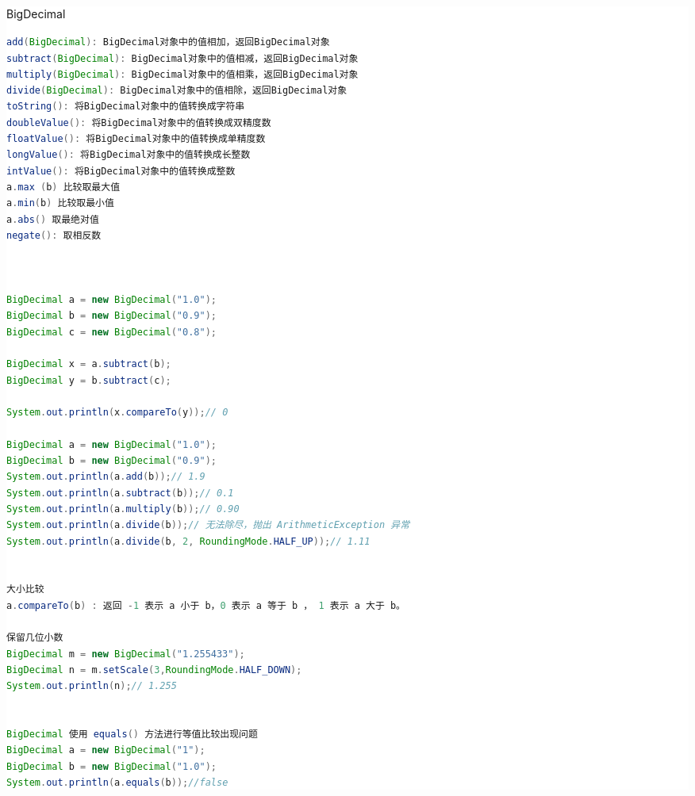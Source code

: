 


BigDecimal
```java
add(BigDecimal): BigDecimal对象中的值相加，返回BigDecimal对象
subtract(BigDecimal): BigDecimal对象中的值相减，返回BigDecimal对象
multiply(BigDecimal): BigDecimal对象中的值相乘，返回BigDecimal对象
divide(BigDecimal): BigDecimal对象中的值相除，返回BigDecimal对象
toString(): 将BigDecimal对象中的值转换成字符串
doubleValue(): 将BigDecimal对象中的值转换成双精度数
floatValue(): 将BigDecimal对象中的值转换成单精度数
longValue(): 将BigDecimal对象中的值转换成长整数
intValue(): 将BigDecimal对象中的值转换成整数
a.max (b) 比较取最大值
a.min(b) 比较取最小值
a.abs() 取最绝对值
negate(): 取相反数



BigDecimal a = new BigDecimal("1.0");
BigDecimal b = new BigDecimal("0.9");
BigDecimal c = new BigDecimal("0.8");

BigDecimal x = a.subtract(b);
BigDecimal y = b.subtract(c);

System.out.println(x.compareTo(y));// 0

BigDecimal a = new BigDecimal("1.0");
BigDecimal b = new BigDecimal("0.9");
System.out.println(a.add(b));// 1.9
System.out.println(a.subtract(b));// 0.1
System.out.println(a.multiply(b));// 0.90
System.out.println(a.divide(b));// 无法除尽，抛出 ArithmeticException 异常
System.out.println(a.divide(b, 2, RoundingMode.HALF_UP));// 1.11


大小比较
a.compareTo(b) : 返回 -1 表示 a 小于 b，0 表示 a 等于 b ， 1 表示 a 大于 b。

保留几位小数
BigDecimal m = new BigDecimal("1.255433");
BigDecimal n = m.setScale(3,RoundingMode.HALF_DOWN);
System.out.println(n);// 1.255


BigDecimal 使用 equals() 方法进行等值比较出现问题
BigDecimal a = new BigDecimal("1");
BigDecimal b = new BigDecimal("1.0");
System.out.println(a.equals(b));//false
```
